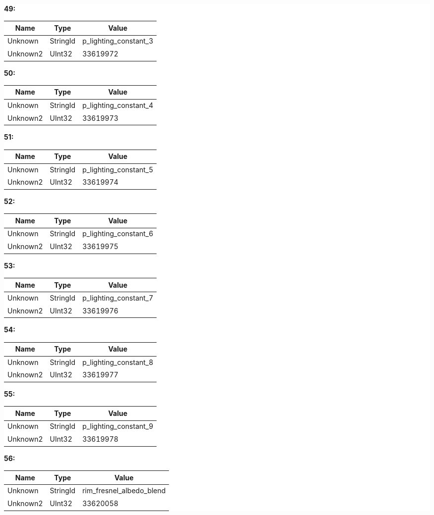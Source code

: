 
**49:**

Name	| Type	| Value
---	|---	|---	|
Unknown	|StringId	|p_lighting_constant_3
Unknown2	|UInt32	|33619972


**50:**

Name	| Type	| Value
---	|---	|---	|
Unknown	|StringId	|p_lighting_constant_4
Unknown2	|UInt32	|33619973


**51:**

Name	| Type	| Value
---	|---	|---	|
Unknown	|StringId	|p_lighting_constant_5
Unknown2	|UInt32	|33619974


**52:**

Name	| Type	| Value
---	|---	|---	|
Unknown	|StringId	|p_lighting_constant_6
Unknown2	|UInt32	|33619975


**53:**

Name	| Type	| Value
---	|---	|---	|
Unknown	|StringId	|p_lighting_constant_7
Unknown2	|UInt32	|33619976


**54:**

Name	| Type	| Value
---	|---	|---	|
Unknown	|StringId	|p_lighting_constant_8
Unknown2	|UInt32	|33619977


**55:**

Name	| Type	| Value
---	|---	|---	|
Unknown	|StringId	|p_lighting_constant_9
Unknown2	|UInt32	|33619978


**56:**

Name	| Type	| Value
---	|---	|---	|
Unknown	|StringId	|rim_fresnel_albedo_blend
Unknown2	|UInt32	|33620058
